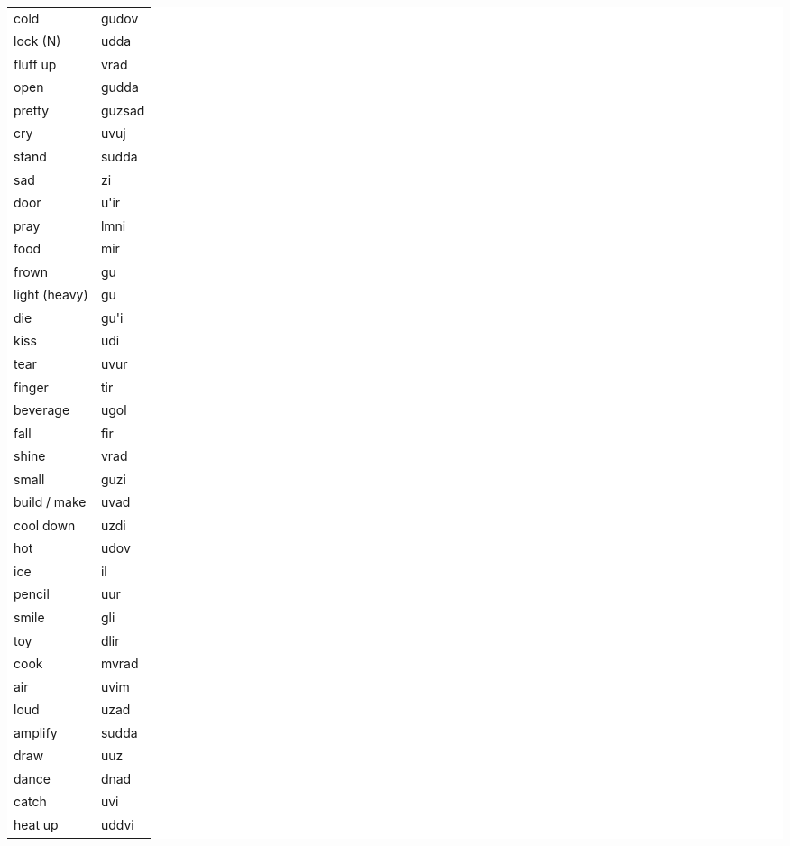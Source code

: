 
|                           |          |
| ------------------------- | -------- |
| cold                      | gudov    |
| lock (N)                  | udda     |
| fluff up                  | vrad     |
| open                      | gudda    |
| pretty                    | guzsad   |
| cry                       | uvuj     |
| stand                     | sudda    |
| sad                       | zi       |
| door                      | u'ir     |
| pray                      | lmni     |
| food                      | mir      |
| frown                     | gu       |
| light (heavy)             | gu       |
| die                       | gu'i     |
| kiss                      | udi      |
| tear                      | uvur     |
| finger                    | tir      |
| beverage                  | ugol     |
| fall                      | fir      |
| shine                     | vrad     |
| small                     | guzi     |
| build / make              | uvad     |
| cool down                 | uzdi     |
| hot                       | udov     |
| ice                       | il       |
| pencil                    | uur      |
| smile                     | gli      |
| toy                       | dlir     |
| cook                      | mvrad    |
| air                       | uvim     |
| loud                      | uzad     |
| amplify                   | sudda    |
| draw                      | uuz      |
| dance                     | dnad     |
| catch                     | uvi      |
| heat up                   | uddvi    |